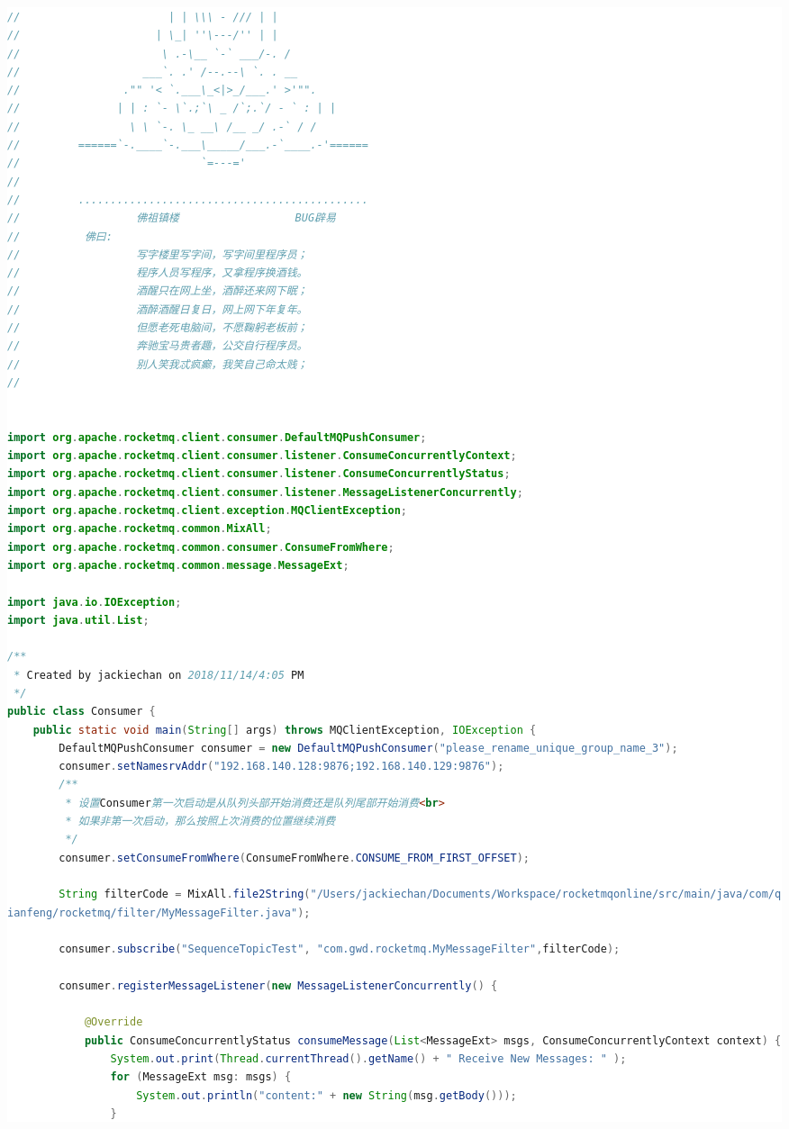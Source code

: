 ```java
//                       | | \\\ - /// | |  
//                     | \_| ''\---/'' | |  
//                      \ .-\__ `-` ___/-. /  
//                   ___`. .' /--.--\ `. . __  
//                ."" '< `.___\_<|>_/___.' >'"".  
//               | | : `- \`.;`\ _ /`;.`/ - ` : | |  
//                 \ \ `-. \_ __\ /__ _/ .-` / /  
//         ======`-.____`-.___\_____/___.-`____.-'======  
//                            `=---='  
//  
//         .............................................  
//                  佛祖镇楼                  BUG辟易  
//          佛曰:  
//                  写字楼里写字间，写字间里程序员；  
//                  程序人员写程序，又拿程序换酒钱。  
//                  酒醒只在网上坐，酒醉还来网下眠；  
//                  酒醉酒醒日复日，网上网下年复年。  
//                  但愿老死电脑间，不愿鞠躬老板前；  
//                  奔驰宝马贵者趣，公交自行程序员。  
//                  别人笑我忒疯癫，我笑自己命太贱；  
//  


import org.apache.rocketmq.client.consumer.DefaultMQPushConsumer;
import org.apache.rocketmq.client.consumer.listener.ConsumeConcurrentlyContext;
import org.apache.rocketmq.client.consumer.listener.ConsumeConcurrentlyStatus;
import org.apache.rocketmq.client.consumer.listener.MessageListenerConcurrently;
import org.apache.rocketmq.client.exception.MQClientException;
import org.apache.rocketmq.common.MixAll;
import org.apache.rocketmq.common.consumer.ConsumeFromWhere;
import org.apache.rocketmq.common.message.MessageExt;

import java.io.IOException;
import java.util.List;

/**
 * Created by jackiechan on 2018/11/14/4:05 PM
 */
public class Consumer {
    public static void main(String[] args) throws MQClientException, IOException {
        DefaultMQPushConsumer consumer = new DefaultMQPushConsumer("please_rename_unique_group_name_3");
        consumer.setNamesrvAddr("192.168.140.128:9876;192.168.140.129:9876");
        /**
         * 设置Consumer第一次启动是从队列头部开始消费还是队列尾部开始消费<br>
         * 如果非第一次启动，那么按照上次消费的位置继续消费
         */
        consumer.setConsumeFromWhere(ConsumeFromWhere.CONSUME_FROM_FIRST_OFFSET);

        String filterCode = MixAll.file2String("/Users/jackiechan/Documents/Workspace/rocketmqonline/src/main/java/com/qianfeng/rocketmq/filter/MyMessageFilter.java");

        consumer.subscribe("SequenceTopicTest", "com.gwd.rocketmq.MyMessageFilter",filterCode);

        consumer.registerMessageListener(new MessageListenerConcurrently() {

            @Override
            public ConsumeConcurrentlyStatus consumeMessage(List<MessageExt> msgs, ConsumeConcurrentlyContext context) {
                System.out.print(Thread.currentThread().getName() + " Receive New Messages: " );
                for (MessageExt msg: msgs) {
                    System.out.println("content:" + new String(msg.getBody()));
                }
```